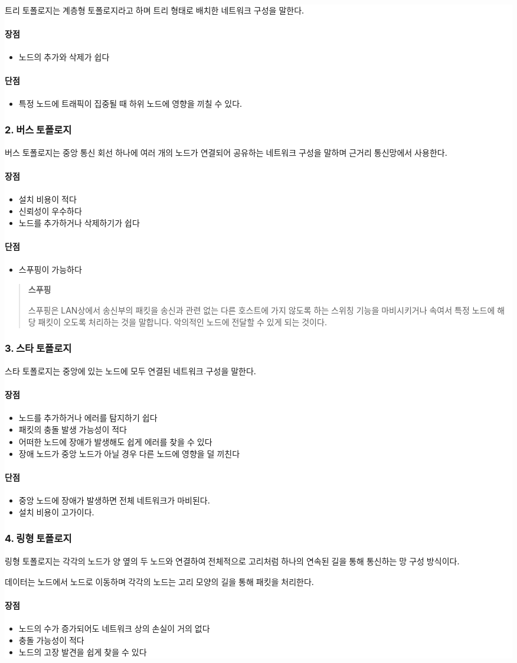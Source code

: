 트리 토폴로지는 계층형 토폴로지라고 하며 트리 형태로 배치한 네트워크 구성을 말한다.

#### 장점

- 노드의 추가와 삭제가 쉽다

#### 단점

- 특정 노드에 트래픽이 집중될 때 하위 노드에 영향을 끼칠 수 있다.

### 2. 버스 토폴로지

버스 토폴로지는 중앙 통신 회선 하나에 여러 개의 노드가 연결되어 공유하는 네트워크 구성을 말하며 근거리 통신망에서 사용한다.

#### 장점

- 설치 비용이 적다
- 신뢰성이 우수하다
- 노드를 추가하거나 삭제하기가 쉽다

#### 단점

- 스푸핑이 가능하다

> **스푸핑**
>
> 스푸핑은 LAN상에서 송신부의 패킷을 송신과 관련 없는 다른 호스트에 가지 않도록 하는 스위칭 기능을 마비시키거나 속여서 특정 노드에 해당 패킷이 오도록 처리하는 것을 말합니다. 악의적인 노드에 전달할 수 있게 되는 것이다.

### 3. 스타 토폴로지

스타 토폴로지는 중앙에 있는 노드에 모두 연결된 네트워크 구성을 말한다.

#### 장점

- 노드를 추가하거나 에러를 탐지하기 쉽다
- 패킷의 충돌 발생 가능성이 적다
- 어떠한 노드에 장애가 발생해도 쉽게 에러를 찾을 수 있다
- 장애 노드가 중앙 노드가 아닐 경우 다른 노드에 영향을 덜 끼친다

#### 단점

- 중앙 노드에 장애가 발생하면 전체 네트워크가 마비된다.
- 설치 비용이 고가이다.

### 4. 링형 토폴로지

링형 토폴로지는 각각의 노드가 양 옆의 두 노드와 연결하여 전체적으로 고리처럼 하나의 연속된 길을 통해 통신하는 망 구성 방식이다.

데이터는 노드에서 노드로 이동하며 각각의 노드는 고리 모양의 길을 통해 패킷을 처리한다.

#### 장점

- 노드의 수가 증가되어도 네트워크 상의 손실이 거의 없다
- 충돌 가능성이 적다
- 노드의 고장 발견을 쉽게 찾을 수 있다

